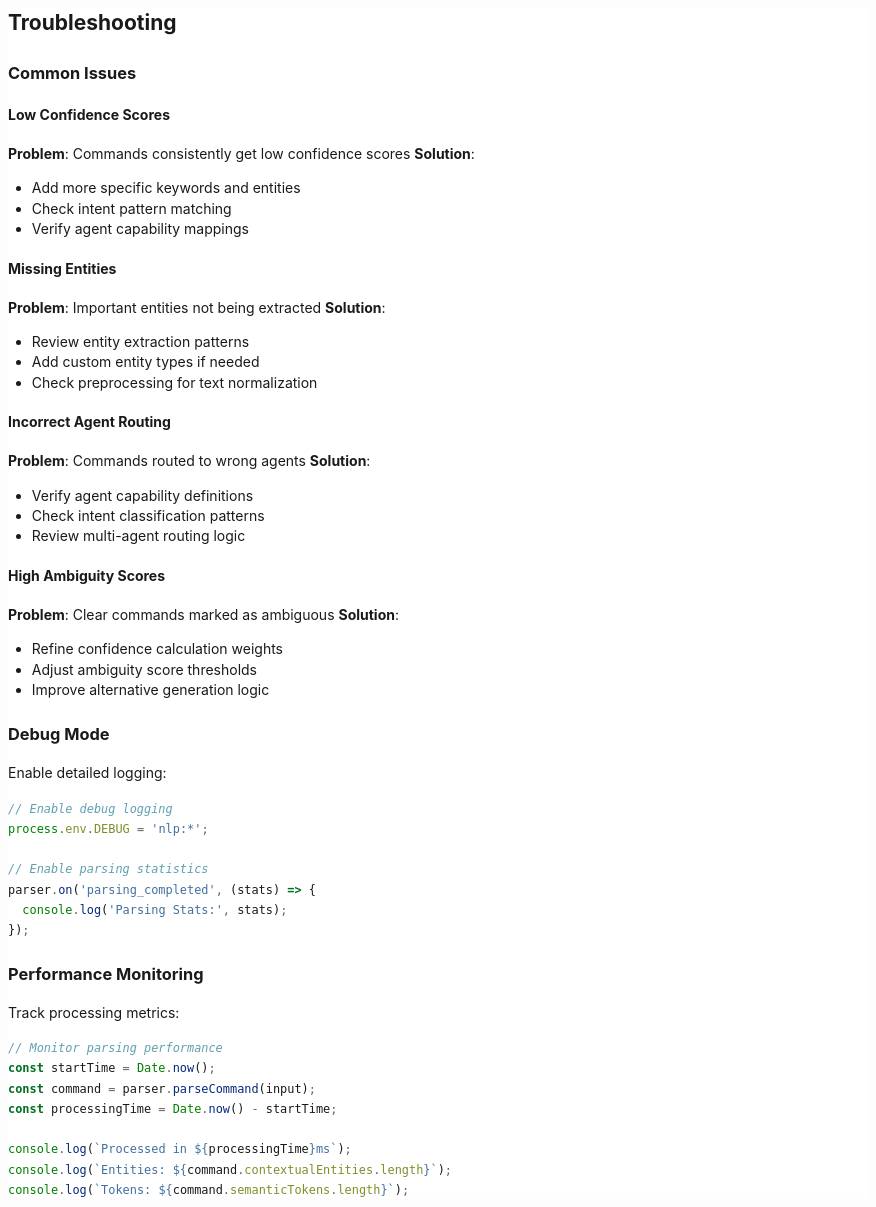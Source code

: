 ## Troubleshooting

### Common Issues

#### Low Confidence Scores
**Problem**: Commands consistently get low confidence scores
**Solution**: 
- Add more specific keywords and entities
- Check intent pattern matching
- Verify agent capability mappings

#### Missing Entities
**Problem**: Important entities not being extracted
**Solution**:
- Review entity extraction patterns
- Add custom entity types if needed
- Check preprocessing for text normalization

#### Incorrect Agent Routing
**Problem**: Commands routed to wrong agents
**Solution**:
- Verify agent capability definitions
- Check intent classification patterns
- Review multi-agent routing logic

#### High Ambiguity Scores
**Problem**: Clear commands marked as ambiguous
**Solution**:
- Refine confidence calculation weights
- Adjust ambiguity score thresholds
- Improve alternative generation logic

### Debug Mode

Enable detailed logging:

```typescript
// Enable debug logging
process.env.DEBUG = 'nlp:*';

// Enable parsing statistics
parser.on('parsing_completed', (stats) => {
  console.log('Parsing Stats:', stats);
});
```

### Performance Monitoring

Track processing metrics:

```typescript
// Monitor parsing performance
const startTime = Date.now();
const command = parser.parseCommand(input);
const processingTime = Date.now() - startTime;

console.log(`Processed in ${processingTime}ms`);
console.log(`Entities: ${command.contextualEntities.length}`);
console.log(`Tokens: ${command.semanticTokens.length}`);
```
